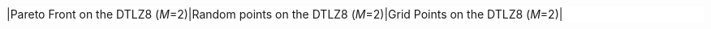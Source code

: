 |Pareto Front on the DTLZ8 (_M_=2)|Random points on the DTLZ8 (_M_=2)|Grid Points on the DTLZ8 (_M_=2)|